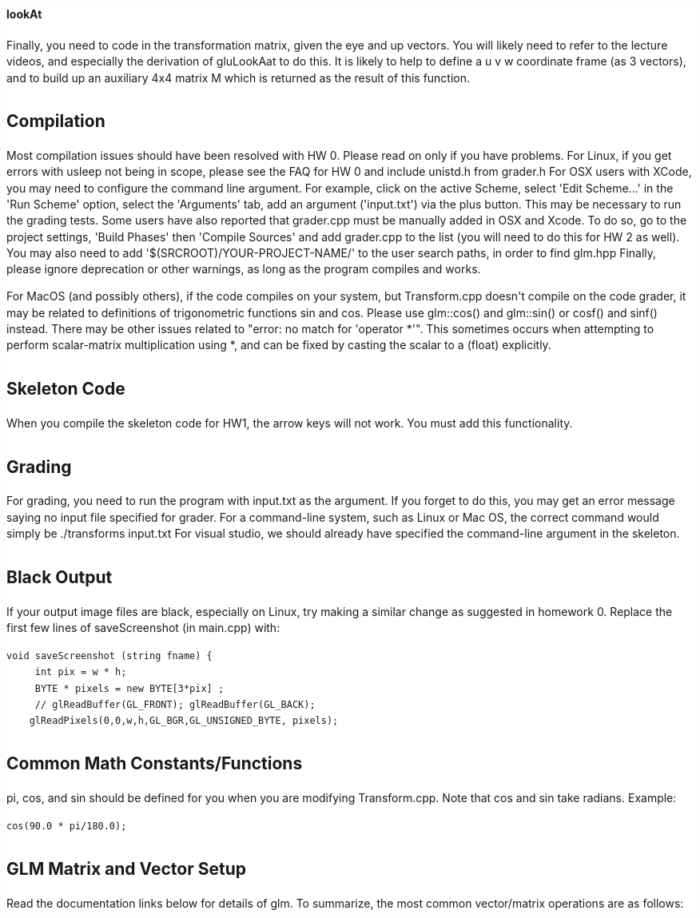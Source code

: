 #### lookAt
Finally, you need to code in the transformation matrix, given the eye and up vectors. You will likely need to refer to the lecture videos, and especially the derivation of gluLookAat to do this. It is likely to help to define a u v w coordinate frame (as 3 vectors), and to build up an auxiliary 4x4 matrix M which is returned as the result of this function.

## Compilation
Most compilation issues should have been resolved with HW 0.  Please read on only if you have problems.  For Linux, if you get errors with usleep not being in scope, please see the FAQ for HW 0 and include unistd.h  from grader.h  For OSX users with XCode, you may need to configure the command line argument.   For example, click on the active Scheme, select 'Edit Scheme...' in the 'Run Scheme' option, select the 'Arguments' tab, add an argument ('input.txt') via the plus button.  This may be necessary to run the grading tests.  Some users have also reported that grader.cpp must be manually added in OSX and Xcode.  To do so, go to the project settings, 'Build Phases' then 'Compile Sources' and add grader.cpp to the list (you will need to do this for HW 2 as well).  You may also need to add '$(SRCROOT)/YOUR-PROJECT-NAME/' to the user search paths, in order to find glm.hpp Finally, please ignore deprecation or other warnings, as long as the program compiles and works.

For MacOS (and possibly others), if the code compiles on your system, but Transform.cpp doesn't compile on the code grader, it may be related to definitions of trigonometric functions sin and cos.  Please use glm::cos() and glm::sin() or cosf() and sinf() instead.  There may be other issues related to "error: no match for 'operator *'".  This sometimes occurs when attempting to perform scalar-matrix multiplication using *, and can be fixed by casting the scalar to a (float) explicitly.  

## Skeleton Code
When you compile the skeleton code for HW1, the arrow keys will not work. You must add this functionality.

## Grading
For grading, you need to run the program with input.txt as the argument.  If you forget to do this, you may get an error message saying no input file specified for grader.  For a command-line system, such as Linux or Mac OS, the correct command would simply be ./transforms input.txt  For visual studio, we should already have specified the command-line argument in the skeleton.

## Black Output
If your output image files are black, especially on Linux, try making a similar change as suggested in homework 0.   Replace the first few lines of saveScreenshot (in main.cpp) with: 
```
void saveScreenshot (string fname) {
     int pix = w * h; 
     BYTE * pixels = new BYTE[3*pix] ;
     // glReadBuffer(GL_FRONT); glReadBuffer(GL_BACK);
    glReadPixels(0,0,w,h,GL_BGR,GL_UNSIGNED_BYTE, pixels);
```
## Common Math Constants/Functions
pi, cos, and sin should be defined for you when you are modifying Transform.cpp. Note that cos and sin take radians. Example:
```
cos(90.0 * pi/180.0);
```
## GLM Matrix and Vector Setup
Read the documentation links below for details of glm.  To summarize, the most common vector/matrix operations are as follows: 
